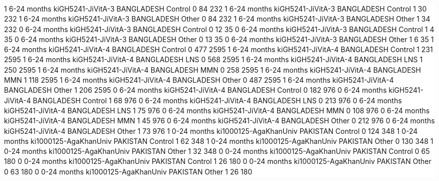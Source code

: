 1        6-24 months   kiGH5241-JiVitA-3          BANGLADESH                     Control               0       84    232
1        6-24 months   kiGH5241-JiVitA-3          BANGLADESH                     Control               1       30    232
1        6-24 months   kiGH5241-JiVitA-3          BANGLADESH                     Other                 0       84    232
1        6-24 months   kiGH5241-JiVitA-3          BANGLADESH                     Other                 1       34    232
0        6-24 months   kiGH5241-JiVitA-3          BANGLADESH                     Control               0       12     35
0        6-24 months   kiGH5241-JiVitA-3          BANGLADESH                     Control               1        4     35
0        6-24 months   kiGH5241-JiVitA-3          BANGLADESH                     Other                 0       13     35
0        6-24 months   kiGH5241-JiVitA-3          BANGLADESH                     Other                 1        6     35
1        6-24 months   kiGH5241-JiVitA-4          BANGLADESH                     Control               0      477   2595
1        6-24 months   kiGH5241-JiVitA-4          BANGLADESH                     Control               1      231   2595
1        6-24 months   kiGH5241-JiVitA-4          BANGLADESH                     LNS                   0      568   2595
1        6-24 months   kiGH5241-JiVitA-4          BANGLADESH                     LNS                   1      250   2595
1        6-24 months   kiGH5241-JiVitA-4          BANGLADESH                     MMN                   0      258   2595
1        6-24 months   kiGH5241-JiVitA-4          BANGLADESH                     MMN                   1      118   2595
1        6-24 months   kiGH5241-JiVitA-4          BANGLADESH                     Other                 0      487   2595
1        6-24 months   kiGH5241-JiVitA-4          BANGLADESH                     Other                 1      206   2595
0        6-24 months   kiGH5241-JiVitA-4          BANGLADESH                     Control               0      182    976
0        6-24 months   kiGH5241-JiVitA-4          BANGLADESH                     Control               1       68    976
0        6-24 months   kiGH5241-JiVitA-4          BANGLADESH                     LNS                   0      213    976
0        6-24 months   kiGH5241-JiVitA-4          BANGLADESH                     LNS                   1       75    976
0        6-24 months   kiGH5241-JiVitA-4          BANGLADESH                     MMN                   0      108    976
0        6-24 months   kiGH5241-JiVitA-4          BANGLADESH                     MMN                   1       45    976
0        6-24 months   kiGH5241-JiVitA-4          BANGLADESH                     Other                 0      212    976
0        6-24 months   kiGH5241-JiVitA-4          BANGLADESH                     Other                 1       73    976
1        0-24 months   ki1000125-AgaKhanUniv      PAKISTAN                       Control               0      124    348
1        0-24 months   ki1000125-AgaKhanUniv      PAKISTAN                       Control               1       62    348
1        0-24 months   ki1000125-AgaKhanUniv      PAKISTAN                       Other                 0      130    348
1        0-24 months   ki1000125-AgaKhanUniv      PAKISTAN                       Other                 1       32    348
0        0-24 months   ki1000125-AgaKhanUniv      PAKISTAN                       Control               0       65    180
0        0-24 months   ki1000125-AgaKhanUniv      PAKISTAN                       Control               1       26    180
0        0-24 months   ki1000125-AgaKhanUniv      PAKISTAN                       Other                 0       63    180
0        0-24 months   ki1000125-AgaKhanUniv      PAKISTAN                       Other                 1       26    180
